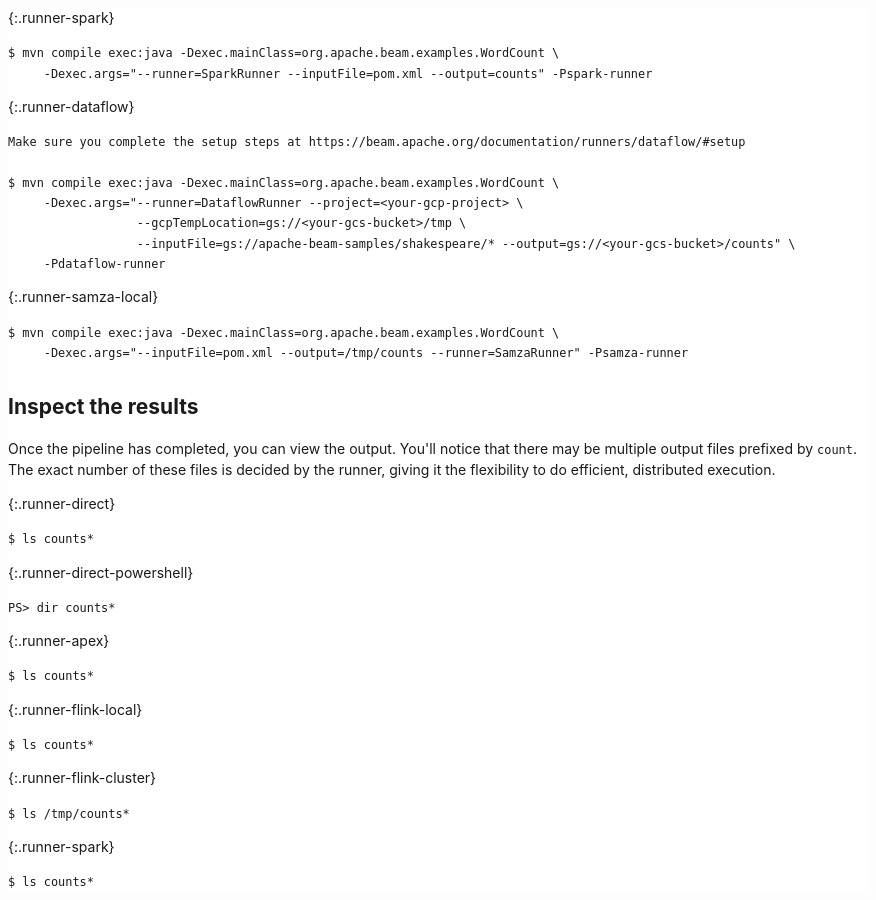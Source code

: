 {:.runner-spark}
```
$ mvn compile exec:java -Dexec.mainClass=org.apache.beam.examples.WordCount \
     -Dexec.args="--runner=SparkRunner --inputFile=pom.xml --output=counts" -Pspark-runner
```

{:.runner-dataflow}
```
Make sure you complete the setup steps at https://beam.apache.org/documentation/runners/dataflow/#setup

$ mvn compile exec:java -Dexec.mainClass=org.apache.beam.examples.WordCount \
     -Dexec.args="--runner=DataflowRunner --project=<your-gcp-project> \
                  --gcpTempLocation=gs://<your-gcs-bucket>/tmp \
                  --inputFile=gs://apache-beam-samples/shakespeare/* --output=gs://<your-gcs-bucket>/counts" \
     -Pdataflow-runner
```

{:.runner-samza-local}
```
$ mvn compile exec:java -Dexec.mainClass=org.apache.beam.examples.WordCount \
     -Dexec.args="--inputFile=pom.xml --output=/tmp/counts --runner=SamzaRunner" -Psamza-runner
```

## Inspect the results

Once the pipeline has completed, you can view the output. You'll notice that there may be multiple output files prefixed by `count`. The exact number of these files is decided by the runner, giving it the flexibility to do efficient, distributed execution.

{:.runner-direct}
```
$ ls counts*
```

{:.runner-direct-powershell}
```
PS> dir counts*
```

{:.runner-apex}
```
$ ls counts*
```

{:.runner-flink-local}
```
$ ls counts*
```

{:.runner-flink-cluster}
```
$ ls /tmp/counts*
```

{:.runner-spark}
```
$ ls counts*
```

